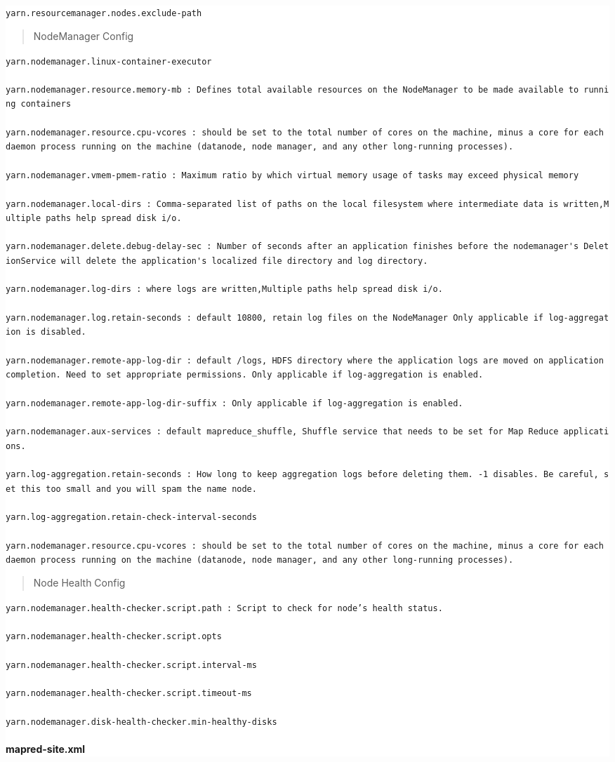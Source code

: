 	yarn.resourcemanager.nodes.exclude-path


>NodeManager Config

	yarn.nodemanager.linux-container-executor

	yarn.nodemanager.resource.memory-mb : Defines total available resources on the NodeManager to be made available to running containers

	yarn.nodemanager.resource.cpu-vcores : should be set to the total number of cores on the machine, minus a core for each daemon process running on the machine (datanode, node manager, and any other long-running processes).

	yarn.nodemanager.vmem-pmem-ratio : Maximum ratio by which virtual memory usage of tasks may exceed physical memory

	yarn.nodemanager.local-dirs : Comma-separated list of paths on the local filesystem where intermediate data is written,Multiple paths help spread disk i/o.

	yarn.nodemanager.delete.debug-delay-sec : Number of seconds after an application finishes before the nodemanager's DeletionService will delete the application's localized file directory and log directory.

	yarn.nodemanager.log-dirs : where logs are written,Multiple paths help spread disk i/o.

	yarn.nodemanager.log.retain-seconds : default 10800, retain log files on the NodeManager Only applicable if log-aggregation is disabled.

	yarn.nodemanager.remote-app-log-dir : default /logs, HDFS directory where the application logs are moved on application completion. Need to set appropriate permissions. Only applicable if log-aggregation is enabled.

	yarn.nodemanager.remote-app-log-dir-suffix : Only applicable if log-aggregation is enabled.

	yarn.nodemanager.aux-services : default mapreduce_shuffle, Shuffle service that needs to be set for Map Reduce applications.

	yarn.log-aggregation.retain-seconds : How long to keep aggregation logs before deleting them. -1 disables. Be careful, set this too small and you will spam the name node.

	yarn.log-aggregation.retain-check-interval-seconds

	yarn.nodemanager.resource.cpu-vcores : should be set to the total number of cores on the machine, minus a core for each daemon process running on the machine (datanode, node manager, and any other long-running processes).


>Node Health Config

	yarn.nodemanager.health-checker.script.path : Script to check for node’s health status.

	yarn.nodemanager.health-checker.script.opts

	yarn.nodemanager.health-checker.script.interval-ms

	yarn.nodemanager.health-checker.script.timeout-ms

	yarn.nodemanager.disk-health-checker.min-healthy-disks

#### mapred-site.xml
